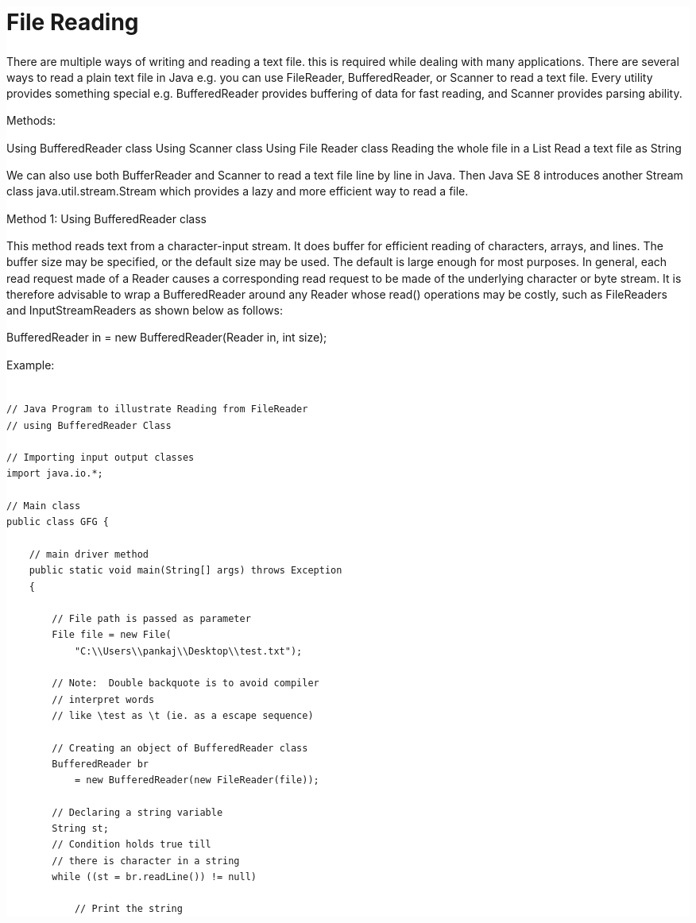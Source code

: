 # File Reading 

There are multiple ways of writing and reading a text file. this is required while dealing with many applications. There are several ways to read a plain text file in Java e.g. you can use FileReader, BufferedReader, or Scanner to read a text file. Every utility provides something special e.g. BufferedReader provides buffering of data for fast reading, and Scanner provides parsing ability.

Methods:

Using BufferedReader class
Using Scanner class
Using File Reader class
Reading the whole file in a List
Read a text file as String

We can also use both BufferReader and Scanner to read a text file line by line in Java. Then Java SE 8 introduces another Stream class java.util.stream.Stream which provides a lazy and more efficient way to read a file. 


Method 1: Using BufferedReader class 

This method reads text from a character-input stream. It does buffer for efficient reading of characters, arrays, and lines. The buffer size may be specified, or the default size may be used. The default is large enough for most purposes. In general, each read request made of a Reader causes a corresponding read request to be made of the underlying character or byte stream. It is therefore advisable to wrap a BufferedReader around any Reader whose read() operations may be costly, such as FileReaders and InputStreamReaders as shown below as follows:

BufferedReader in = new BufferedReader(Reader in, int size);

Example:

```

// Java Program to illustrate Reading from FileReader
// using BufferedReader Class
 
// Importing input output classes
import java.io.*;
 
// Main class
public class GFG {
 
    // main driver method
    public static void main(String[] args) throws Exception
    {
 
        // File path is passed as parameter
        File file = new File(
            "C:\\Users\\pankaj\\Desktop\\test.txt");
 
        // Note:  Double backquote is to avoid compiler
        // interpret words
        // like \test as \t (ie. as a escape sequence)
 
        // Creating an object of BufferedReader class
        BufferedReader br
            = new BufferedReader(new FileReader(file));
 
        // Declaring a string variable
        String st;
        // Condition holds true till
        // there is character in a string
        while ((st = br.readLine()) != null)
 
            // Print the string
```